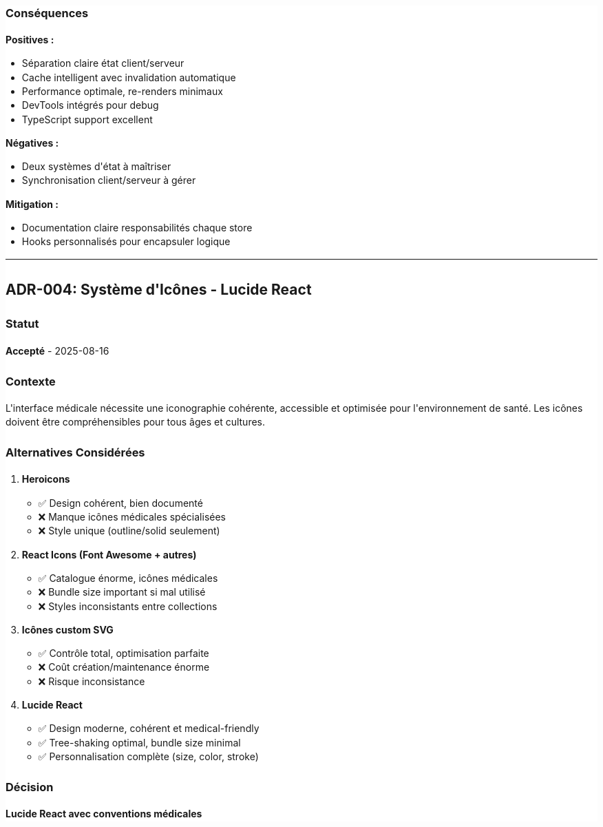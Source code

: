 ### Conséquences

**Positives :**
- Séparation claire état client/serveur
- Cache intelligent avec invalidation automatique
- Performance optimale, re-renders minimaux
- DevTools intégrés pour debug
- TypeScript support excellent

**Négatives :**
- Deux systèmes d'état à maîtriser
- Synchronisation client/serveur à gérer

**Mitigation :**
- Documentation claire responsabilités chaque store
- Hooks personnalisés pour encapsuler logique

---

## ADR-004: Système d'Icônes - Lucide React

### Statut
**Accepté** - 2025-08-16

### Contexte
L'interface médicale nécessite une iconographie cohérente, accessible et optimisée pour l'environnement de santé. Les icônes doivent être compréhensibles pour tous âges et cultures.

### Alternatives Considérées

1. **Heroicons**
   - ✅ Design cohérent, bien documenté
   - ❌ Manque icônes médicales spécialisées
   - ❌ Style unique (outline/solid seulement)

2. **React Icons (Font Awesome + autres)**
   - ✅ Catalogue énorme, icônes médicales
   - ❌ Bundle size important si mal utilisé
   - ❌ Styles inconsistants entre collections

3. **Icônes custom SVG**
   - ✅ Contrôle total, optimisation parfaite
   - ❌ Coût création/maintenance énorme
   - ❌ Risque inconsistance

4. **Lucide React**
   - ✅ Design moderne, cohérent et medical-friendly
   - ✅ Tree-shaking optimal, bundle size minimal
   - ✅ Personnalisation complète (size, color, stroke)

### Décision
**Lucide React avec conventions médicales**
